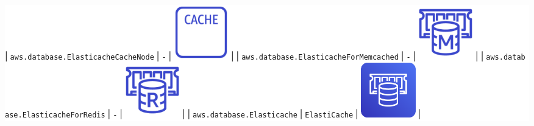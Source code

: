 | `aws.database.ElasticacheCacheNode`                              | `-`           | <img width="90" src="../../docs/images/resources/aws/database/elasticache-cache-node.png">                                 |
| `aws.database.ElasticacheForMemcached`                           | `-`           | <img width="90" src="../../docs/images/resources/aws/database/elasticache-for-memcached.png">                              |
| `aws.database.ElasticacheForRedis`                               | `-`           | <img width="90" src="../../docs/images/resources/aws/database/elasticache-for-redis.png">                                  |
| `aws.database.Elasticache`                                       | `ElastiCache` | <img width="90" src="../../docs/images/resources/aws/database/elasticache.png">                                            |